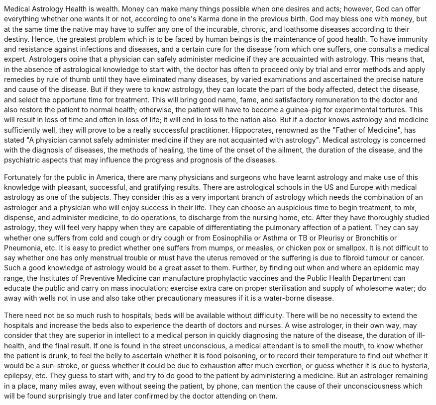Medical Astrology
Health is wealth. Money can make many things possible when one desires and acts; however, God can offer everything whether one wants it or not, according to one's Karma done in the previous birth. God may bless one with money, but at the same time the native may have to suffer any one of the incurable, chronic, and loathsome diseases according to their destiny. Hence, the greatest problem which is to be faced by human beings is the maintenance of good health. To have immunity and resistance against infections and diseases, and a certain cure for the disease from which one suffers, one consults a medical expert. Astrologers opine that a physician can safely administer medicine if they are acquainted with astrology. This means that, in the absence of astrological knowledge to start with, the doctor has often to proceed only by trial and error methods and apply remedies by rule of thumb until they have eliminated many diseases, by varied examinations and ascertained the precise nature and cause of the disease. But if they were to know astrology, they can locate the part of the body affected, detect the disease, and select the opportune time for treatment. This will bring good name, fame, and satisfactory remuneration to the doctor and also restore the patient to normal health; otherwise, the patient will have to become a guinea-pig for experimental tortures. This will result in loss of time and often in loss of life; it will end in loss to the nation also. But if a doctor knows astrology and medicine sufficiently well, they will prove to be a really successful practitioner. Hippocrates, renowned as the "Father of Medicine", has stated "A physician cannot safely administer medicine if they are not acquainted with astrology". Medical astrology is concerned with the diagnosis of diseases, the methods of healing, the time of the onset of the ailment, the duration of the disease, and the psychiatric aspects that may influence the progress and prognosis of the diseases.

Fortunately for the public in America, there are many physicians and surgeons who have learnt astrology and make use of this knowledge with pleasant, successful, and gratifying results. There are astrological schools in the US and Europe with medical astrology as one of the subjects. They consider this as a very important branch of astrology which needs the combination of an astrologer and a physician who will enjoy success in their life. They can choose an auspicious time to begin treatment, to mix, dispense, and administer medicine, to do operations, to discharge from the nursing home, etc. After they have thoroughly studied astrology, they will feel very happy when they are capable of differentiating the pulmonary affection of a patient. They can say whether one suffers from cold and cough or dry cough or from Eosinophilia or Asthma or TB or Pleurisy or Bronchitis or Pneumonia, etc. It is easy to predict whether one suffers from mumps, or measles, or chicken pox or smallpox. It is not difficult to say whether one has only menstrual trouble or must have the uterus removed or the suffering is due to fibroid tumour or cancer. Such a good knowledge of astrology would be a great asset to them. Further, by finding out when and where an epidemic may range, the Institutes of Preventive Medicine can manufacture prophylactic vaccines and the Public Health Department can educate the public and carry on mass inoculation; exercise extra care on proper sterilisation and supply of wholesome water; do away with wells not in use and also take other precautionary measures if it is a water-borne disease. 

There need not be so much rush to hospitals; beds will be available without difficulty. There will be no necessity to extend the hospitals and increase the beds also to experience the dearth of doctors and nurses. A wise astrologer, in their own way, may consider that they are superior in intellect to a medical person in quickly diagnosing the nature of the disease, the duration of ill-health, and the final result. If one is found in the street unconscious, a medical attendant is to smell the mouth, to know whether the patient is drunk, to feel the belly to ascertain whether it is food poisoning, or to record their temperature to find out whether it would be a sun-stroke, or guess whether it could be due to exhaustion after much exertion, or guess whether it is due to hysteria, epilepsy, etc. They guess to start with, and try to do good to the patient by administering a medicine. But an astrologer remaining in a place, many miles away, even without seeing the patient, by phone, can mention the cause of their unconsciousness which will be found surprisingly true and later confirmed by the doctor attending on them.

